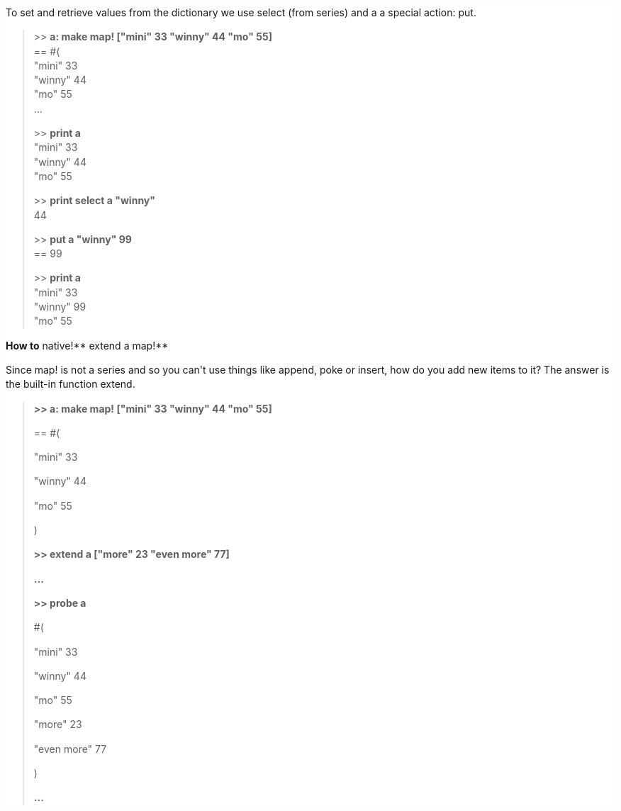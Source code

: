 To set and retrieve values from the dictionary we use select (from
series) and a a special action: put.

> \>\> **a: make map! \["mini" 33 "winny" 44 "mo" 55\]**  
> == \#(  
> "mini" 33  
> "winny" 44  
> "mo" 55  
> ...  
>   
> \>\> **print a**  
> "mini" 33  
> "winny" 44  
> "mo" 55  
>   
> \>\> **print select a "winny"**  
> 44  
>   
> \>\> **put a "winny" 99**  
> == 99  
>   
> \>\> **print a**  
> "mini" 33  
> "winny" 99  
> "mo" 55

**How to** native!** extend a map!**

Since map! is not a series and so you can't use things like append, poke
or insert, how do you add new items to it? The answer is the built-in
function extend.

> **\>\> a: make map! \["mini" 33 "winny" 44 "mo" 55\]**
>
> == \#(
>
> "mini" 33
>
> "winny" 44
>
> "mo" 55
>
> )
>
> **\>\> extend a \["more" 23 "even more" 77\]**
>
> **...**
>
> **\>\> probe a**
>
> \#(
>
> "mini" 33
>
> "winny" 44
>
> "mo" 55
>
> "more" 23
>
> "even more" 77
>
> )
>
> **...**
